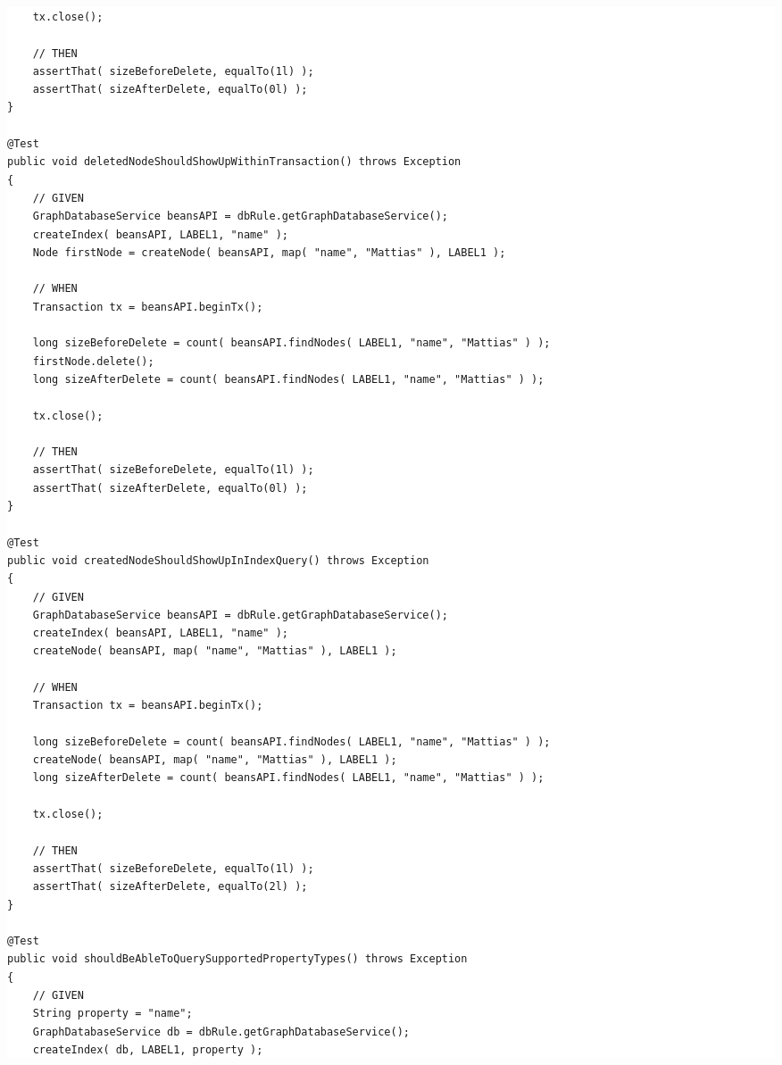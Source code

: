         tx.close();

        // THEN
        assertThat( sizeBeforeDelete, equalTo(1l) );
        assertThat( sizeAfterDelete, equalTo(0l) );
    }

    @Test
    public void deletedNodeShouldShowUpWithinTransaction() throws Exception
    {
        // GIVEN
        GraphDatabaseService beansAPI = dbRule.getGraphDatabaseService();
        createIndex( beansAPI, LABEL1, "name" );
        Node firstNode = createNode( beansAPI, map( "name", "Mattias" ), LABEL1 );

        // WHEN
        Transaction tx = beansAPI.beginTx();

        long sizeBeforeDelete = count( beansAPI.findNodes( LABEL1, "name", "Mattias" ) );
        firstNode.delete();
        long sizeAfterDelete = count( beansAPI.findNodes( LABEL1, "name", "Mattias" ) );

        tx.close();

        // THEN
        assertThat( sizeBeforeDelete, equalTo(1l) );
        assertThat( sizeAfterDelete, equalTo(0l) );
    }

    @Test
    public void createdNodeShouldShowUpInIndexQuery() throws Exception
    {
        // GIVEN
        GraphDatabaseService beansAPI = dbRule.getGraphDatabaseService();
        createIndex( beansAPI, LABEL1, "name" );
        createNode( beansAPI, map( "name", "Mattias" ), LABEL1 );

        // WHEN
        Transaction tx = beansAPI.beginTx();

        long sizeBeforeDelete = count( beansAPI.findNodes( LABEL1, "name", "Mattias" ) );
        createNode( beansAPI, map( "name", "Mattias" ), LABEL1 );
        long sizeAfterDelete = count( beansAPI.findNodes( LABEL1, "name", "Mattias" ) );

        tx.close();

        // THEN
        assertThat( sizeBeforeDelete, equalTo(1l) );
        assertThat( sizeAfterDelete, equalTo(2l) );
    }

    @Test
    public void shouldBeAbleToQuerySupportedPropertyTypes() throws Exception
    {
        // GIVEN
        String property = "name";
        GraphDatabaseService db = dbRule.getGraphDatabaseService();
        createIndex( db, LABEL1, property );

